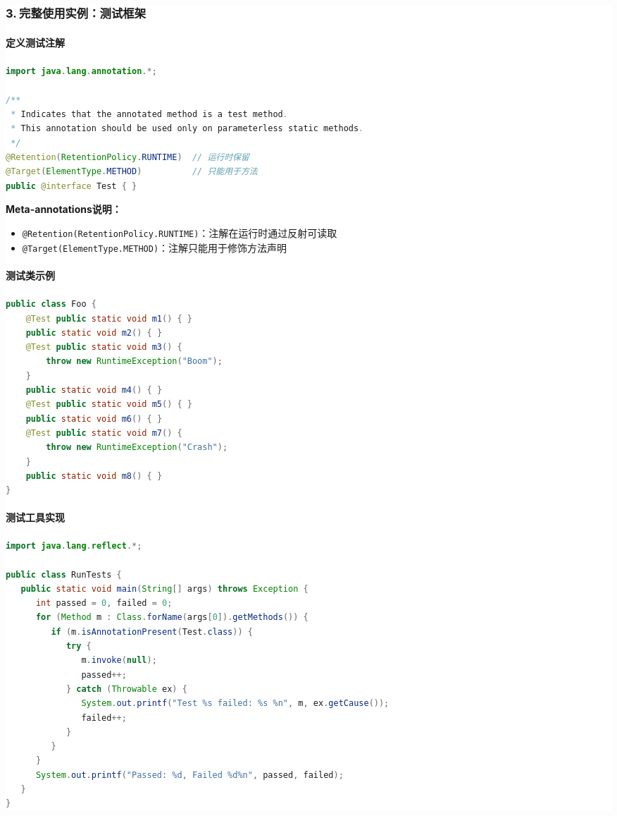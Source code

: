 ### 3. 完整使用实例：测试框架

#### 定义测试注解

```java
import java.lang.annotation.*;

/**
 * Indicates that the annotated method is a test method.
 * This annotation should be used only on parameterless static methods.
 */
@Retention(RetentionPolicy.RUNTIME)  // 运行时保留
@Target(ElementType.METHOD)          // 只能用于方法
public @interface Test { }
```

**Meta-annotations说明：**
- `@Retention(RetentionPolicy.RUNTIME)`：注解在运行时通过反射可读取
- `@Target(ElementType.METHOD)`：注解只能用于修饰方法声明

#### 测试类示例

```java
public class Foo {
    @Test public static void m1() { }
    public static void m2() { }
    @Test public static void m3() {
        throw new RuntimeException("Boom");
    }
    public static void m4() { }
    @Test public static void m5() { }
    public static void m6() { }
    @Test public static void m7() {
        throw new RuntimeException("Crash");
    }
    public static void m8() { }
}
```

#### 测试工具实现

```java
import java.lang.reflect.*;

public class RunTests {
   public static void main(String[] args) throws Exception {
      int passed = 0, failed = 0;
      for (Method m : Class.forName(args[0]).getMethods()) {
         if (m.isAnnotationPresent(Test.class)) {
            try {
               m.invoke(null);
               passed++;
            } catch (Throwable ex) {
               System.out.printf("Test %s failed: %s %n", m, ex.getCause());
               failed++;
            }
         }
      }
      System.out.printf("Passed: %d, Failed %d%n", passed, failed);
   }
}
```
